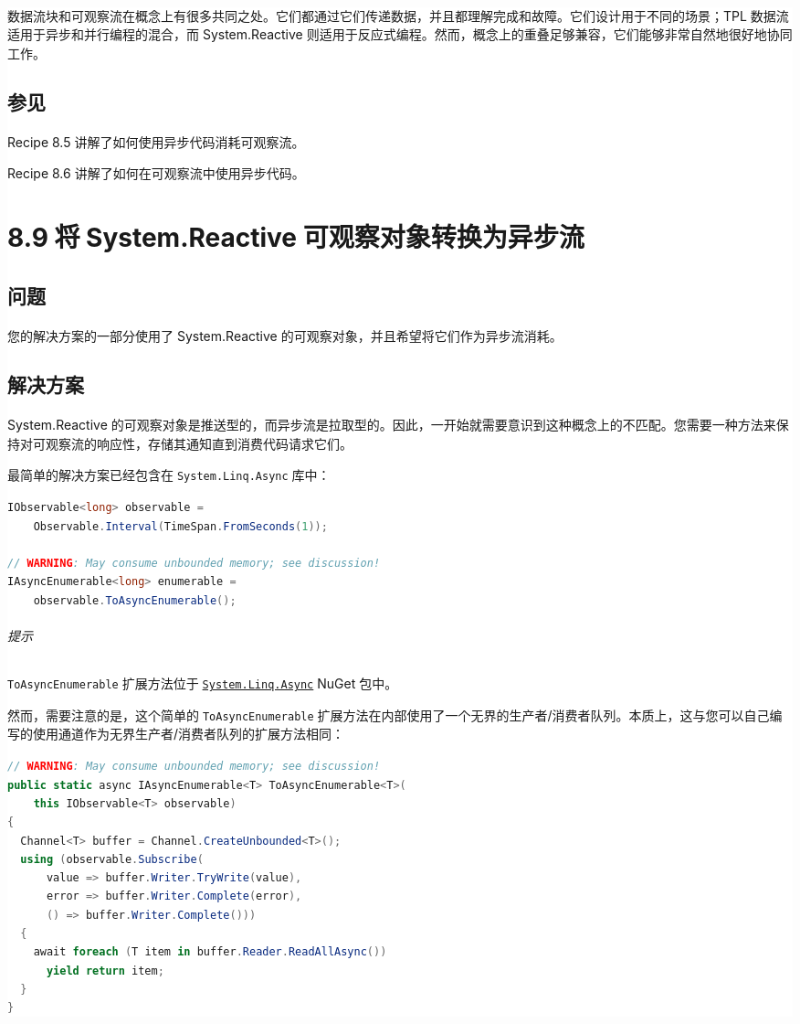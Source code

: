 数据流块和可观察流在概念上有很多共同之处。它们都通过它们传递数据，并且都理解完成和故障。它们设计用于不同的场景；TPL 数据流适用于异步和并行编程的混合，而 System.Reactive 则适用于反应式编程。然而，概念上的重叠足够兼容，它们能够非常自然地很好地协同工作。

## 参见

Recipe 8.5 讲解了如何使用异步代码消耗可观察流。

Recipe 8.6 讲解了如何在可观察流中使用异步代码。

# 8.9 将 System.Reactive 可观察对象转换为异步流

## 问题

您的解决方案的一部分使用了 System.Reactive 的可观察对象，并且希望将它们作为异步流消耗。

## 解决方案

System.Reactive 的可观察对象是推送型的，而异步流是拉取型的。因此，一开始就需要意识到这种概念上的不匹配。您需要一种方法来保持对可观察流的响应性，存储其通知直到消费代码请求它们。

最简单的解决方案已经包含在 `System.Linq.Async` 库中：

```cs
IObservable<long> observable =
    Observable.Interval(TimeSpan.FromSeconds(1));

// WARNING: May consume unbounded memory; see discussion!
IAsyncEnumerable<long> enumerable =
    observable.ToAsyncEnumerable();
```

###### 提示

`ToAsyncEnumerable` 扩展方法位于 [`System.Linq.Async`](http://bit.ly/sys-linq-async) NuGet 包中。

然而，需要注意的是，这个简单的 `ToAsyncEnumerable` 扩展方法在内部使用了一个无界的生产者/消费者队列。本质上，这与您可以自己编写的使用通道作为无界生产者/消费者队列的扩展方法相同：

```cs
// WARNING: May consume unbounded memory; see discussion!
public static async IAsyncEnumerable<T> ToAsyncEnumerable<T>(
    this IObservable<T> observable)
{
  Channel<T> buffer = Channel.CreateUnbounded<T>();
  using (observable.Subscribe(
      value => buffer.Writer.TryWrite(value),
      error => buffer.Writer.Complete(error),
      () => buffer.Writer.Complete()))
  {
    await foreach (T item in buffer.Reader.ReadAllAsync())
      yield return item;
  }
}
```
